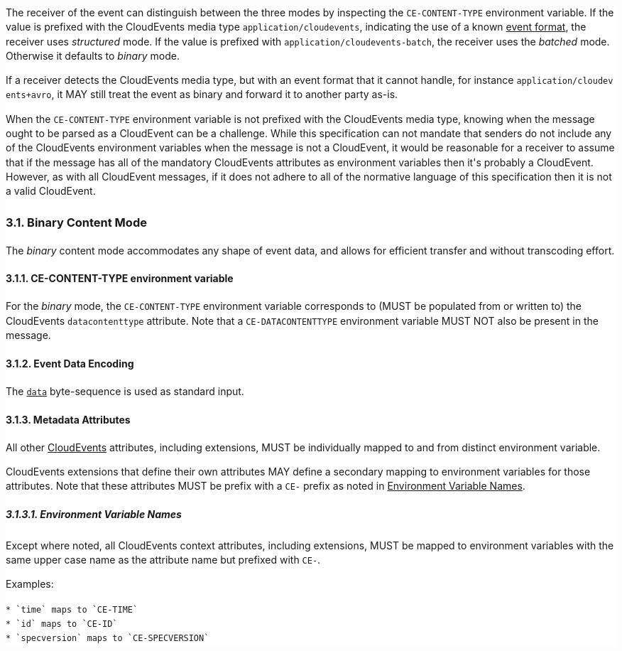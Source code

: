 The receiver of the event can distinguish between the three modes by inspecting
the `CE-CONTENT-TYPE` environment variable. If the value is prefixed with the CloudEvents
media type `application/cloudevents`, indicating the use of a known
[event format](#13-event-formats), the receiver uses _structured_ mode. If the
value is prefixed with `application/cloudevents-batch`, the receiver uses the
_batched_ mode. Otherwise it defaults to _binary_ mode.

If a receiver detects the CloudEvents media type, but with an event format that
it cannot handle, for instance `application/cloudevents+avro`, it MAY still
treat the event as binary and forward it to another party as-is.

When the `CE-CONTENT-TYPE` environment variable is not prefixed with the CloudEvents media
type, knowing when the message ought to be parsed as a CloudEvent can be a
challenge. While this specification can not mandate that senders do not include
any of the CloudEvents environment variables when the message is not a CloudEvent, it
would be reasonable for a receiver to assume that if the message has all of the
mandatory CloudEvents attributes as environment variables then it's probably a
CloudEvent. However, as with all CloudEvent messages, if it does not adhere to
all of the normative language of this specification then it is not a valid
CloudEvent.

### 3.1. Binary Content Mode

The _binary_ content mode accommodates any shape of event data, and allows for
efficient transfer and without transcoding effort.

#### 3.1.1. CE-CONTENT-TYPE environment variable

For the _binary_ mode, the `CE-CONTENT-TYPE` environment variable corresponds to
(MUST be populated from or written to) the CloudEvents `datacontenttype`
attribute. Note that a `CE-DATACONTENTTYPE` environment variable MUST NOT also be
present in the message.

#### 3.1.2. Event Data Encoding

The [`data`](#22-data) byte-sequence is used as standard input.

#### 3.1.3. Metadata Attributes

All other [CloudEvents][ce] attributes, including extensions, MUST be
individually mapped to and from distinct environment variable.

CloudEvents extensions that define their own attributes MAY define a secondary
mapping to environment variables for those attributes. Note that these attributes 
MUST be prefix with a `CE-` prefix as noted in
[Environment Variable Names](#3131-environment-variable-names).

##### 3.1.3.1. Environment Variable Names

Except where noted, all CloudEvents context attributes, including extensions,
MUST be mapped to environment variables with the same upper case name as the 
attribute name but prefixed with `CE-`.

Examples:

    * `time` maps to `CE-TIME`
    * `id` maps to `CE-ID`
    * `specversion` maps to `CE-SPECVERSION`


[ce]: ../spec.md
[ce-message]: ../spec.md#message
[ce-types]: ../spec.md#type-system
[json-format]: ../formats/json-format.md 
[json-batch-format]: ../formats/json-format.md#4-json-batch-format
[json-value]: https://tools.ietf.org/html/rfc7159#section-3
[json-array]: https://tools.ietf.org/html/rfc7159#section-5
[rfc2046]: https://tools.ietf.org/html/rfc2046
[rfc2119]: https://tools.ietf.org/html/rfc2119
[rfc3629]: https://tools.ietf.org/html/rfc3629
[rfc4627]: https://tools.ietf.org/html/rfc4627
[rfc4648]: https://tools.ietf.org/html/rfc4648
[rfc6839]: https://tools.ietf.org/html/rfc6839#section-3.1
[rfc7159]: https://tools.ietf.org/html/rfc7159